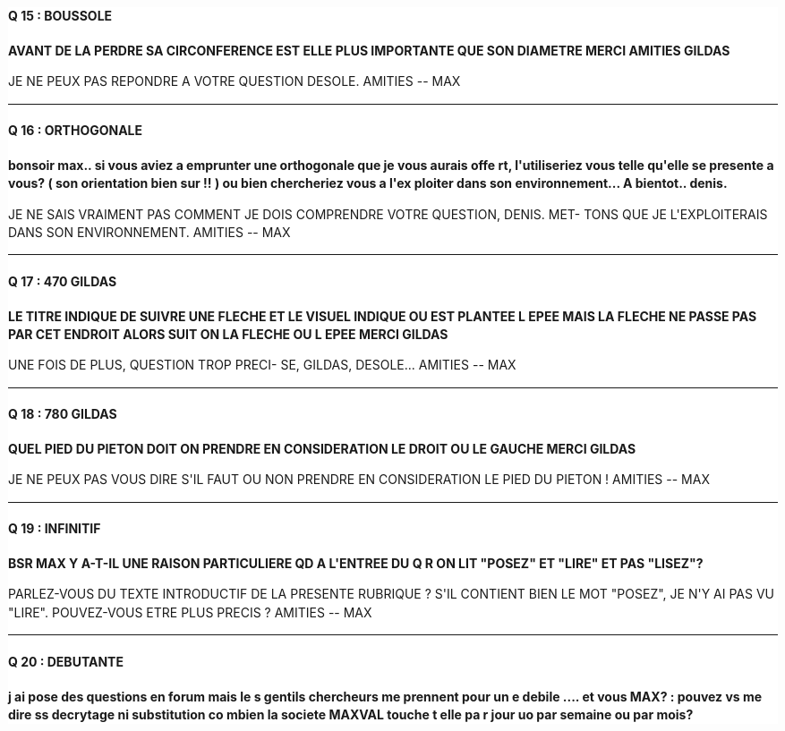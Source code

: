 
#### Q 15 : BOUSSOLE

**AVANT DE LA PERDRE  SA CIRCONFERENCE EST ELLE PLUS IMPORTANTE QUE SON DIAMETRE MERCI AMITIES GILDAS**

JE NE PEUX PAS REPONDRE A VOTRE QUESTION DESOLE. AMITIES -- MAX

---

#### Q 16 : ORTHOGONALE

**bonsoir max.. si vous aviez a emprunter  une
orthogonale que je vous aurais offe rt, l'utiliseriez vous telle qu'elle
 se  presente a vous? ( son orientation bien  sur !! ) ou bien
chercheriez vous a l'ex ploiter dans son environnement... A bientot..
denis.**

JE NE SAIS VRAIMENT PAS COMMENT JE DOIS COMPRENDRE
VOTRE QUESTION, DENIS. MET- TONS QUE JE L'EXPLOITERAIS DANS SON
ENVIRONNEMENT. AMITIES -- MAX

---

#### Q 17 : 470 GILDAS

**LE TITRE INDIQUE DE SUIVRE UNE FLECHE ET LE VISUEL
INDIQUE OU EST PLANTEE L EPEE MAIS LA FLECHE NE PASSE PAS PAR CET
ENDROIT ALORS SUIT ON LA FLECHE OU L EPEE MERCI GILDAS**

UNE FOIS DE PLUS, QUESTION TROP PRECI- SE, GILDAS, DESOLE... AMITIES -- MAX

---

#### Q 18 : 780 GILDAS

**QUEL PIED DU PIETON DOIT ON PRENDRE EN CONSIDERATION LE DROIT OU LE GAUCHE MERCI GILDAS**

JE NE PEUX PAS VOUS DIRE S'IL FAUT OU  NON PRENDRE EN CONSIDERATION LE PIED DU PIETON ! AMITIES -- MAX

---

#### Q 19 : INFINITIF

**BSR MAX Y A-T-IL UNE RAISON PARTICULIERE QD A L'ENTREE DU Q R ON LIT "POSEZ" ET "LIRE" ET PAS "LISEZ"?**

PARLEZ-VOUS DU TEXTE INTRODUCTIF DE LA PRESENTE
RUBRIQUE ? S'IL CONTIENT BIEN LE MOT "POSEZ", JE N'Y AI PAS VU "LIRE".
POUVEZ-VOUS ETRE PLUS PRECIS ? AMITIES -- MAX

---

#### Q 20 : DEBUTANTE

**j ai pose des questions en forum mais le s gentils
chercheurs me prennent pour un e debile .... et vous MAX? : pouvez vs
me dire ss decrytage ni substitution  co mbien la societe MAXVAL touche t
 elle pa r jour uo par semaine ou par mois?**
